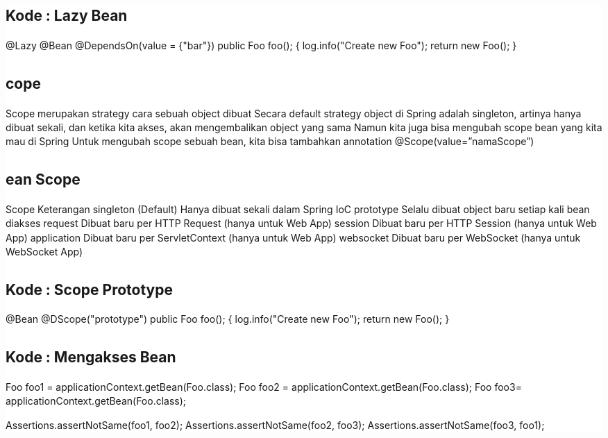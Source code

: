 ## Kode : Lazy Bean

@Lazy
@Bean
@DependsOn(value = {"bar"})
public Foo foo(); {
    log.info("Create new Foo");
    return new Foo();
}

## cope
Scope merupakan strategy cara sebuah object dibuat
Secara default strategy object di Spring adalah singleton, artinya hanya dibuat sekali, dan ketika kita akses, akan mengembalikan object yang sama
Namun kita juga bisa mengubah scope bean yang kita mau di Spring
Untuk mengubah scope sebuah bean, kita bisa tambahkan annotation @Scope(value=”namaScope”)

## ean Scope
Scope
Keterangan
singleton
(Default) Hanya dibuat sekali dalam Spring IoC
prototype
Selalu dibuat object baru setiap kali bean diakses
request
Dibuat baru per HTTP Request (hanya untuk Web App)
session
Dibuat baru per HTTP Session (hanya untuk Web App)
application
Dibuat baru per ServletContext (hanya untuk Web App)
websocket
Dibuat baru per WebSocket (hanya untuk WebSocket App)

## Kode : Scope Prototype

@Bean
@DScope("prototype")
public Foo foo(); {
    log.info("Create new Foo");
    return new Foo();
}

## Kode : Mengakses Bean

Foo foo1 = applicationContext.getBean(Foo.class);
Foo foo2 = applicationContext.getBean(Foo.class);
Foo foo3= applicationContext.getBean(Foo.class);

Assertions.assertNotSame(foo1, foo2);
Assertions.assertNotSame(foo2, foo3);
Assertions.assertNotSame(foo3, foo1);
